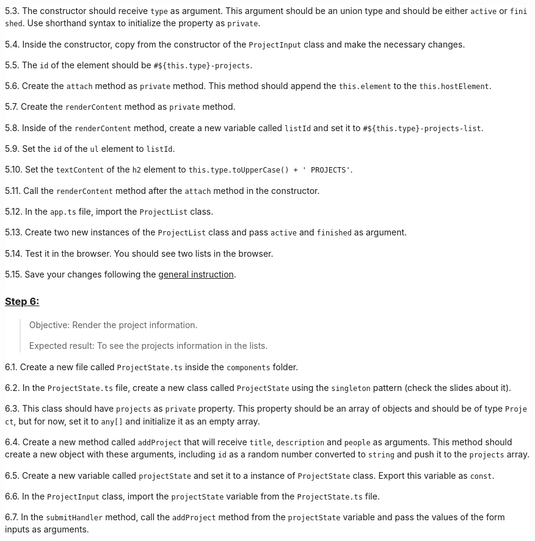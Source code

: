 5.3. The constructor should receive `type` as argument. This argument should be an union type and should be either `active` or `finished`. Use shorthand syntax to initialize the property as `private`.

5.4. Inside the constructor, copy from the constructor of the `ProjectInput` class and make the necessary changes.

5.5. The `id` of the element should be `#${this.type}-projects`.

5.6. Create the `attach` method as `private` method. This method should append the `this.element` to the `this.hostElement`.

5.7. Create the `renderContent` method as `private` method.

5.8. Inside of the `renderContent` method, create a new variable called `listId` and set it to `#${this.type}-projects-list`.

5.9. Set the `id` of the `ul` element to `listId`.

5.10. Set the `textContent` of the `h2` element to `this.type.toUpperCase() + ' PROJECTS'`.

5.11. Call the `renderContent` method after the `attach` method in the constructor.

5.12. In the `app.ts` file, import the `ProjectList` class.

5.13. Create two new instances of the `ProjectList` class and pass `active` and `finished` as argument.

5.14. Test it in the browser. You should see two lists in the browser.

5.15. Save your changes following the [general instruction](#general-instructions).

### <ins>**Step 6:**</ins>

> Objective: Render the project information.
>
> Expected result: To see the projects information in the lists.

6.1. Create a new file called `ProjectState.ts` inside the `components` folder.

6.2. In the `ProjectState.ts` file, create a new class called `ProjectState` using the `singleton` pattern (check the slides about it).

6.3. This class should have `projects` as `private` property. This property should be an array of objects and should be of type `Project`, but for now, set it to `any[]` and initialize it as an empty array.

6.4. Create a new method called `addProject` that will receive `title`, `description` and `people` as arguments. This method should create a new object with these arguments, including `id` as a random number converted to `string` and push it to the `projects` array.

6.5. Create a new variable called `projectState` and set it to a instance of `ProjectState` class. Export this variable as `const`.

6.6. In the `ProjectInput` class, import the `projectState` variable from the `ProjectState.ts` file.

6.7. In the `submitHandler` method, call the `addProject` method from the `projectState` variable and pass the values of the form inputs as arguments.

